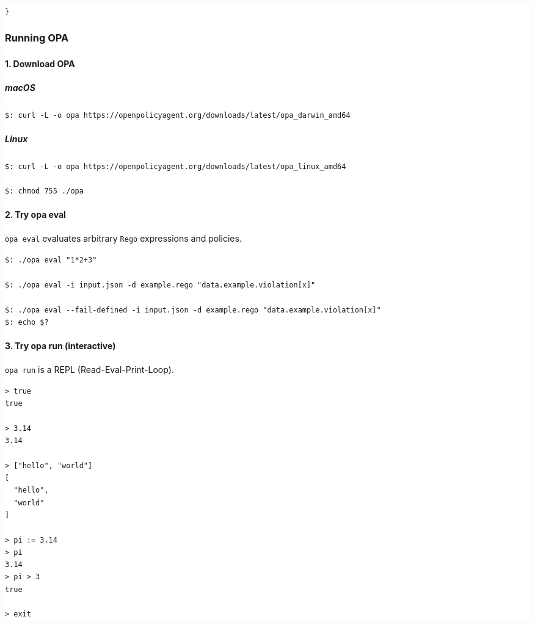 ```
}
```

### Running OPA

#### 1. Download OPA

##### macOS

```
$: curl -L -o opa https://openpolicyagent.org/downloads/latest/opa_darwin_amd64
```

##### Linux

```
$: curl -L -o opa https://openpolicyagent.org/downloads/latest/opa_linux_amd64

$: chmod 755 ./opa
```

#### 2. Try opa eval

`opa eval` evaluates arbitrary `Rego` expressions and policies.  

```
$: ./opa eval "1*2+3"

$: ./opa eval -i input.json -d example.rego "data.example.violation[x]"

$: ./opa eval --fail-defined -i input.json -d example.rego "data.example.violation[x]"
$: echo $?
```

#### 3. Try opa run (interactive)

`opa run` is a REPL (Read-Eval-Print-Loop).  

```
> true
true

> 3.14
3.14

> ["hello", "world"]
[
  "hello",
  "world"
]

> pi := 3.14
> pi
3.14
> pi > 3
true

> exit
```
